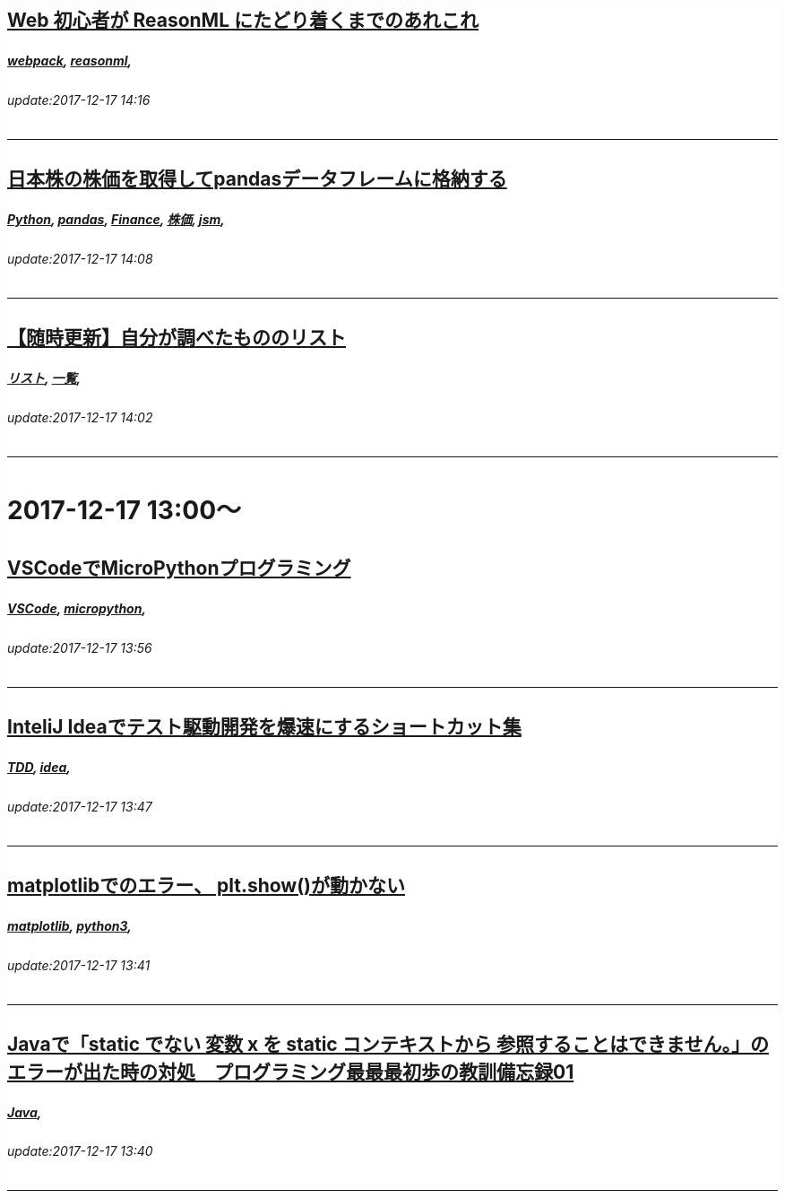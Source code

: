 ## [Web 初心者が ReasonML にたどり着くまでのあれこれ](https://qiita.com/yuzumikan15/items/74c46fb56f7a3ec35986)
##### [webpack](https://qiita.com/tags/webpack), [reasonml](https://qiita.com/tags/reasonml), 
###### update:2017-12-17 14:16
---
## [日本株の株価を取得してpandasデータフレームに格納する](https://qiita.com/u1and0/items/f6dad2cc2ee730be321c)
##### [Python](https://qiita.com/tags/Python), [pandas](https://qiita.com/tags/pandas), [Finance](https://qiita.com/tags/Finance), [株価](https://qiita.com/tags/株価), [jsm](https://qiita.com/tags/jsm), 
###### update:2017-12-17 14:08
---
## [【随時更新】自分が調べたもののリスト](https://qiita.com/rrryutaro/items/959fe5d121b607b0aac8)
##### [リスト](https://qiita.com/tags/リスト), [一覧](https://qiita.com/tags/一覧), 
###### update:2017-12-17 14:02
---




# 2017-12-17 13:00～
## [VSCodeでMicroPythonプログラミング](https://qiita.com/ken5owata/items/4433024306cab973cd06)
##### [VSCode](https://qiita.com/tags/VSCode), [micropython](https://qiita.com/tags/micropython), 
###### update:2017-12-17 13:56
---
## [InteliJ Ideaでテスト駆動開発を爆速にするショートカット集](https://qiita.com/sawara125/items/67a144801e3c2f09f53a)
##### [TDD](https://qiita.com/tags/TDD), [idea](https://qiita.com/tags/idea), 
###### update:2017-12-17 13:47
---
## [matplotlibでのエラー、 plt.show()が動かない](https://qiita.com/masa_stone22/items/7f6813df219146d52d20)
##### [matplotlib](https://qiita.com/tags/matplotlib), [python3](https://qiita.com/tags/python3), 
###### update:2017-12-17 13:41
---
## [Javaで「static でない 変数 x を static コンテキストから 参照することはできません。」のエラーが出た時の対処　プログラミング最最最初歩の教訓備忘録01](https://qiita.com/ikore908/items/25042d0566b27a5fa4aa)
##### [Java](https://qiita.com/tags/Java), 
###### update:2017-12-17 13:40
---
